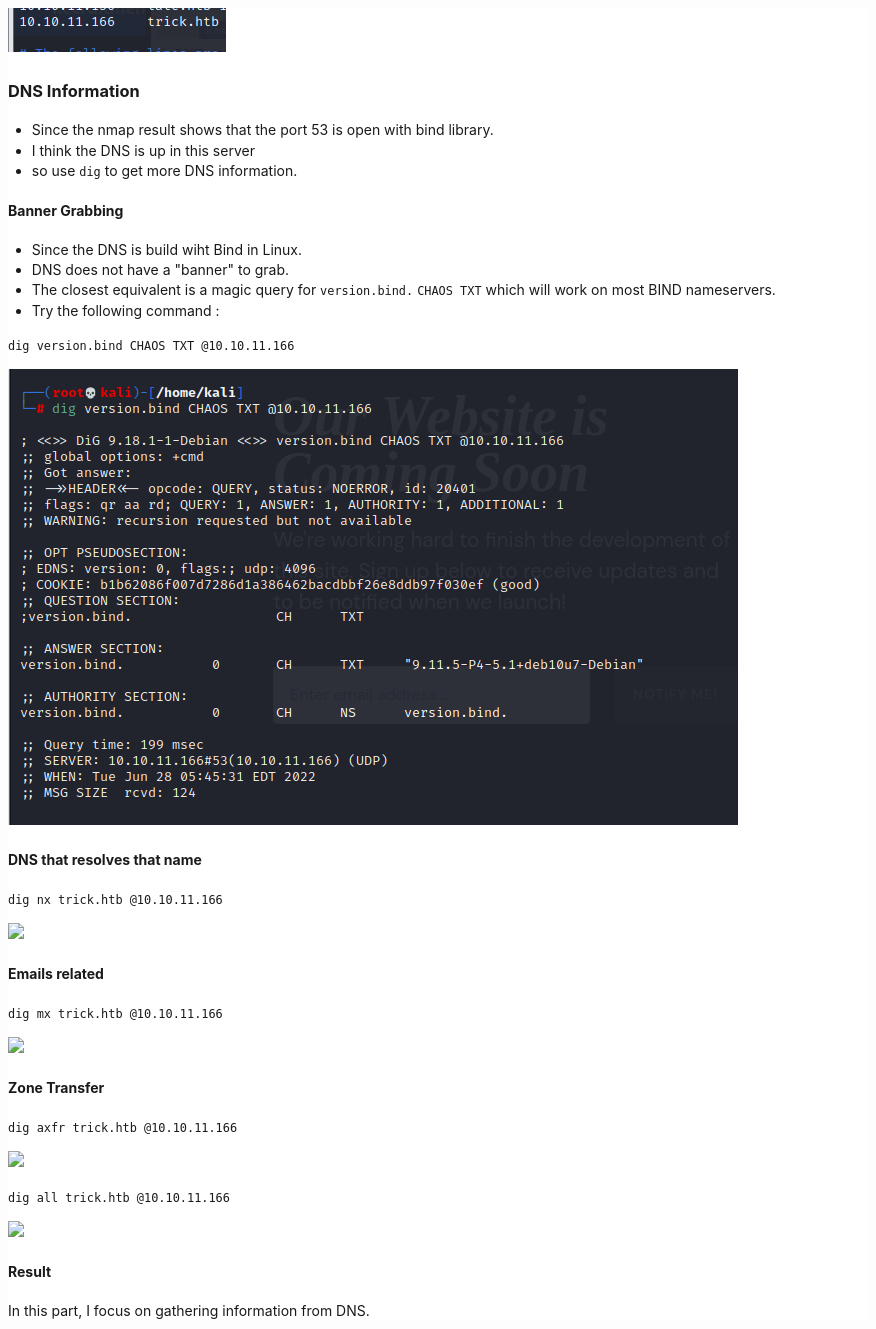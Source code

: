 ![](./IMG/3.png)

### DNS Information

- Since the nmap result shows that the port 53 is open with bind library.
- I think the DNS is up in this server
- so use ```dig``` to get more DNS information.

#### Banner Grabbing

- Since the DNS is build wiht Bind in Linux.
- DNS does not have a "banner" to grab. 
- The closest equivalent is a magic query for ```version.bind.``` ```CHAOS TXT``` which will work on most BIND nameservers.
- Try the following command :

```
dig version.bind CHAOS TXT @10.10.11.166
```

![](./IMG/4.png)
#### DNS that resolves that name
``` dig nx trick.htb @10.10.11.166 ```

![](./IMG/5.png)
#### Emails related
``` dig mx trick.htb @10.10.11.166 ```

![](./IMG/6.png)
#### Zone Transfer
``` dig axfr trick.htb @10.10.11.166 ```

![](./IMG/7.png)

``` dig all trick.htb @10.10.11.166 ```

![](./IMG/8.png)
#### Result

In this part, I focus on gathering information from DNS.
```